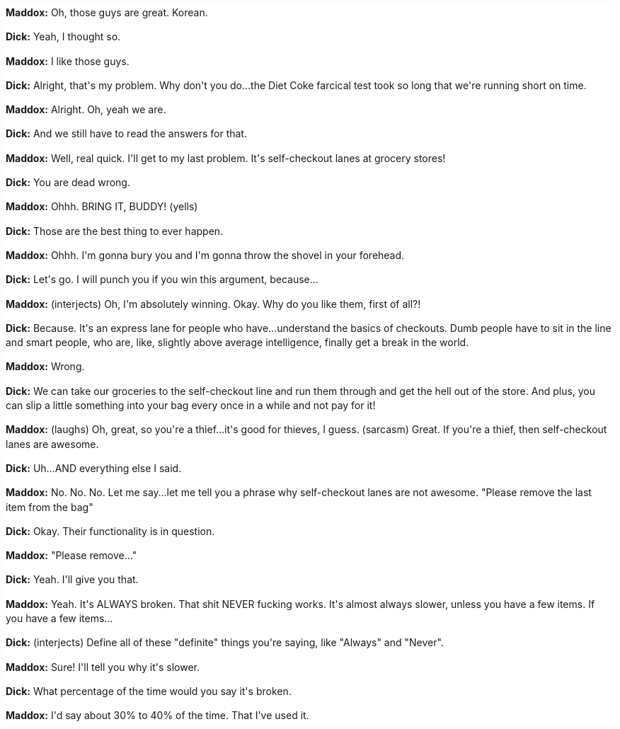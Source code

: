 **Maddox:** Oh, those guys are great. Korean.

**Dick:** Yeah, I thought so.

**Maddox:** I like those guys.

**Dick:** Alright, that's my problem. Why don't you do…the Diet Coke farcical test took so long that we're running short on time.

**Maddox:** Alright. Oh, yeah we are.

**Dick:** And we still have to read the answers for that.

**Maddox:** Well, real quick. I'll get to my last problem. It's self-checkout lanes at grocery stores!

**Dick:** You are dead wrong.

**Maddox:** Ohhh. BRING IT, BUDDY! (yells)

**Dick:** Those are the best thing to ever happen.

**Maddox:** Ohhh. I'm gonna bury you and I'm gonna throw the shovel in your forehead.

**Dick:** Let's go. I will punch you if you win this argument, because...

**Maddox:** (interjects) Oh, I'm absolutely winning. Okay. Why do you like them, first of all?!

**Dick:** Because. It's an express lane for people who have…understand the basics of checkouts. Dumb people have to sit in the line and smart people, who are, like, slightly above average intelligence, finally get a break in the world.

**Maddox:** Wrong.

**Dick:** We can take our groceries to the self-checkout line and run them through and get the hell out of the store. And plus, you can slip a little something into your bag every once in a while and not pay for it!

**Maddox:** (laughs) Oh, great, so you're a thief…it's good for thieves, I guess. (sarcasm) Great. If you're a thief, then self-checkout lanes are awesome.

**Dick:** Uh…AND everything else I said.

**Maddox:** No. No. No. Let me say…let me tell you a phrase why self-checkout lanes are not awesome. "Please remove the last item from the bag"

**Dick:** Okay. Their functionality is in question.

**Maddox:** "Please remove…"

**Dick:** Yeah. I'll give you that.

**Maddox:** Yeah. It's ALWAYS broken. That shit NEVER fucking works. It's almost always slower, unless you have a few items. If you have a few items…

**Dick:** (interjects) Define all of these "definite" things you're saying, like "Always" and "Never".

**Maddox:** Sure! I'll tell you why it's slower.

**Dick:** What percentage of the time would you say it's broken.

**Maddox:** I'd say about 30% to 40% of the time. That I've used it.
